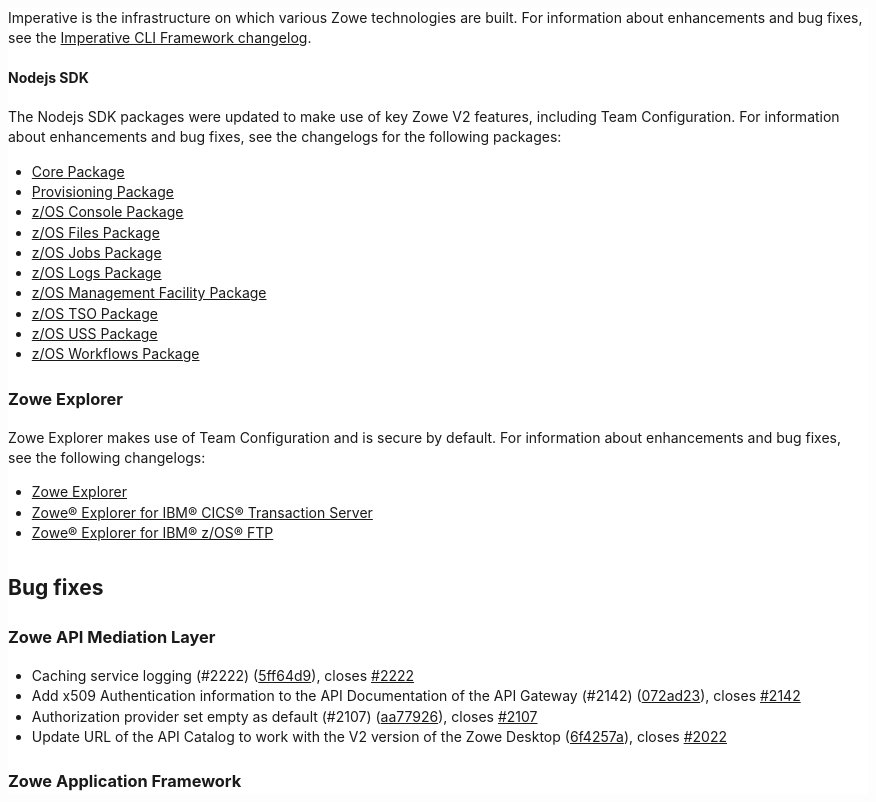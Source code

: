 Imperative is the infrastructure on which various Zowe technologies are  built. For information about enhancements and bug fixes, see the [Imperative CLI Framework changelog](https://github.com/zowe/imperative/blob/master/CHANGELOG.md).

#### Nodejs SDK

The Nodejs SDK packages were updated to make use of key Zowe V2 features, including Team Configuration. For information about enhancements and bug fixes, see the changelogs for the following packages:

- [Core Package](https://github.com/zowe/zowe-cli/blob/master/packages/core/CHANGELOG.md)
- [Provisioning Package](https://github.com/zowe/zowe-cli/blob/master/packages/provisioning/CHANGELOG.md)
- [z/OS Console Package](https://github.com/zowe/zowe-cli/blob/master/packages/zosconsole/CHANGELOG.md)
- [z/OS Files Package](https://github.com/zowe/zowe-cli/blob/master/packages/zosfiles/CHANGELOG.md)
- [z/OS Jobs Package](https://github.com/zowe/zowe-cli/blob/master/packages/zosjobs/CHANGELOG.md)
- [z/OS Logs Package](https://github.com/zowe/zowe-cli/blob/master/packages/zoslogs/CHANGELOG.md)
- [z/OS Management Facility Package](https://github.com/zowe/zowe-cli/blob/master/packages/zosmf/CHANGELOG.md)
- [z/OS TSO Package](https://github.com/zowe/zowe-cli/blob/master/packages/zostso/CHANGELOG.md)
- [z/OS USS Package](https://github.com/zowe/zowe-cli/blob/master/packages/zosuss/CHANGELOG.md)
- [z/OS Workflows Package](https://github.com/zowe/zowe-cli/blob/master/packages/workflows/CHANGELOG.md)

### Zowe Explorer

Zowe Explorer makes use of Team Configuration and is secure by default. For information about enhancements and bug fixes, see the following changelogs:

- [Zowe Explorer](https://github.com/zowe/zowe-explorer-vscode/blob/next/packages/zowe-explorer/CHANGELOG.md)
- [Zowe® Explorer for IBM® CICS® Transaction Server](https://github.com/zowe/cics-for-zowe-client/releases)
- [Zowe® Explorer for IBM® z/OS® FTP](https://github.com/zowe/zowe-explorer-vscode/blob/next/packages/zowe-explorer-ftp-extension/CHANGELOG.md)

## Bug fixes

### Zowe API Mediation Layer

* Caching service logging (#2222) ([5ff64d9](https://github.com/zowe/api-layer/commit/5ff64d9)), closes [#2222](https://github.com/zowe/api-layer/issues/2222)
* Add x509 Authentication information to the API Documentation of the API Gateway (#2142) ([072ad23](https://github.com/zowe/api-layer/commit/072ad23)), closes [#2142](https://github.com/zowe/api-layer/issues/2142)
* Authorization provider set empty as default (#2107) ([aa77926](https://github.com/zowe/api-layer/commit/aa77926)), closes [#2107](https://github.com/zowe/api-layer/issues/2107)
* Update URL of the API Catalog to work with the V2 version of the Zowe Desktop  ([6f4257a](https://github.com/zowe/api-layer/commit/6f4257a)), closes [#2022](https://github.com/zowe/api-layer/issues/2022)

### Zowe Application Framework
